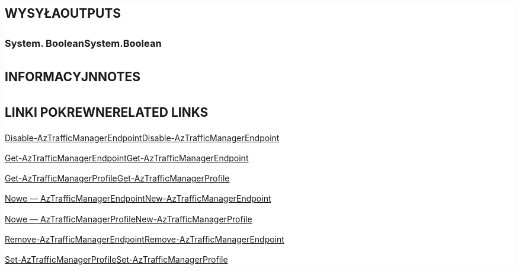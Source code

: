 ## <span data-ttu-id="b0afd-143">WYSYŁA</span><span class="sxs-lookup"><span data-stu-id="b0afd-143">OUTPUTS</span></span>

### <span data-ttu-id="b0afd-144">System. Boolean</span><span class="sxs-lookup"><span data-stu-id="b0afd-144">System.Boolean</span></span>

## <span data-ttu-id="b0afd-145">INFORMACYJN</span><span class="sxs-lookup"><span data-stu-id="b0afd-145">NOTES</span></span>

## <span data-ttu-id="b0afd-146">LINKI POKREWNE</span><span class="sxs-lookup"><span data-stu-id="b0afd-146">RELATED LINKS</span></span>

[<span data-ttu-id="b0afd-147">Disable-AzTrafficManagerEndpoint</span><span class="sxs-lookup"><span data-stu-id="b0afd-147">Disable-AzTrafficManagerEndpoint</span></span>](./Disable-AzTrafficManagerEndpoint.md)

[<span data-ttu-id="b0afd-148">Get-AzTrafficManagerEndpoint</span><span class="sxs-lookup"><span data-stu-id="b0afd-148">Get-AzTrafficManagerEndpoint</span></span>](./Get-AzTrafficManagerEndpoint.md)

[<span data-ttu-id="b0afd-149">Get-AzTrafficManagerProfile</span><span class="sxs-lookup"><span data-stu-id="b0afd-149">Get-AzTrafficManagerProfile</span></span>](./Get-AzTrafficManagerProfile.md)

[<span data-ttu-id="b0afd-150">Nowe — AzTrafficManagerEndpoint</span><span class="sxs-lookup"><span data-stu-id="b0afd-150">New-AzTrafficManagerEndpoint</span></span>](./New-AzTrafficManagerEndpoint.md)

[<span data-ttu-id="b0afd-151">Nowe — AzTrafficManagerProfile</span><span class="sxs-lookup"><span data-stu-id="b0afd-151">New-AzTrafficManagerProfile</span></span>](./New-AzTrafficManagerProfile.md)

[<span data-ttu-id="b0afd-152">Remove-AzTrafficManagerEndpoint</span><span class="sxs-lookup"><span data-stu-id="b0afd-152">Remove-AzTrafficManagerEndpoint</span></span>](./Remove-AzTrafficManagerEndpoint.md)

[<span data-ttu-id="b0afd-153">Set-AzTrafficManagerProfile</span><span class="sxs-lookup"><span data-stu-id="b0afd-153">Set-AzTrafficManagerProfile</span></span>](./Set-AzTrafficManagerProfile.md)


